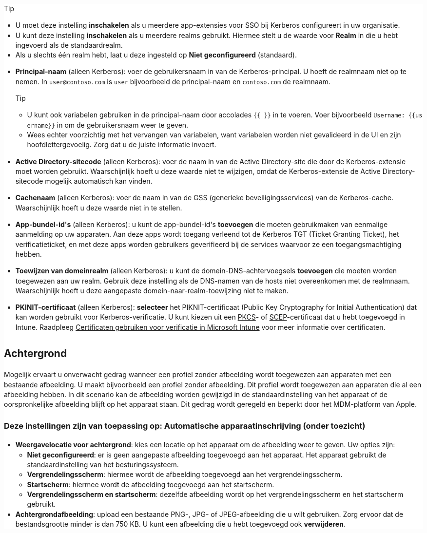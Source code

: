   > [!TIP]
  > - U moet deze instelling **inschakelen** als u meerdere app-extensies voor SSO bij Kerberos configureert in uw organisatie.
  > - U kunt deze instelling **inschakelen** als u meerdere realms gebruikt. Hiermee stelt u de waarde voor **Realm** in die u hebt ingevoerd als de standaardrealm.
  > - Als u slechts één realm hebt, laat u deze ingesteld op **Niet geconfigureerd** (standaard).

- **Principal-naam** (alleen Kerberos): voer de gebruikersnaam in van de Kerberos-principal. U hoeft de realmnaam niet op te nemen. In `user@contoso.com` is `user` bijvoorbeeld de principal-naam en `contoso.com` de realmnaam.

  > [!TIP]
  > - U kunt ook variabelen gebruiken in de principal-naam door accolades `{{ }}` in te voeren. Voer bijvoorbeeld `Username: {{username}}` in om de gebruikersnaam weer te geven. 
  > - Wees echter voorzichtig met het vervangen van variabelen, want variabelen worden niet gevalideerd in de UI en zijn hoofdlettergevoelig. Zorg dat u de juiste informatie invoert.

- **Active Directory-sitecode** (alleen Kerberos): voer de naam in van de Active Directory-site die door de Kerberos-extensie moet worden gebruikt. Waarschijnlijk hoeft u deze waarde niet te wijzigen, omdat de Kerberos-extensie de Active Directory-sitecode mogelijk automatisch kan vinden.
- **Cachenaam** (alleen Kerberos): voer de naam in van de GSS (generieke beveiligingsservices) van de Kerberos-cache. Waarschijnlijk hoeft u deze waarde niet in te stellen.
- **App-bundel-id's** (alleen Kerberos): u kunt de app-bundel-id's **toevoegen** die moeten gebruikmaken van eenmalige aanmelding op uw apparaten. Aan deze apps wordt toegang verleend tot de Kerberos TGT (Ticket Granting Ticket), het verificatieticket, en met deze apps worden gebruikers geverifieerd bij de services waarvoor ze een toegangsmachtiging hebben.
- **Toewijzen van domeinrealm** (alleen Kerberos): u kunt de domein-DNS-achtervoegsels **toevoegen** die moeten worden toegewezen aan uw realm. Gebruik deze instelling als de DNS-namen van de hosts niet overeenkomen met de realmnaam. Waarschijnlijk hoeft u deze aangepaste domein-naar-realm-toewijzing niet te maken.
- **PKINIT-certificaat** (alleen Kerberos): **selecteer** het PIKNIT-certificaat (Public Key Cryptography for Initial Authentication) dat kan worden gebruikt voor Kerberos-verificatie. U kunt kiezen uit een [PKCS](../protect/certficates-pfx-configure.md)- of [SCEP](../protect/certificates-scep-configure.md)-certificaat dat u hebt toegevoegd in Intune. Raadpleeg [Certificaten gebruiken voor verificatie in Microsoft Intune](../protect/certificates-configure.md) voor meer informatie over certificaten.

## <a name="wallpaper"></a>Achtergrond

Mogelijk ervaart u onverwacht gedrag wanneer een profiel zonder afbeelding wordt toegewezen aan apparaten met een bestaande afbeelding. U maakt bijvoorbeeld een profiel zonder afbeelding. Dit profiel wordt toegewezen aan apparaten die al een afbeelding hebben. In dit scenario kan de afbeelding worden gewijzigd in de standaardinstelling van het apparaat of de oorspronkelijke afbeelding blijft op het apparaat staan. Dit gedrag wordt geregeld en beperkt door het MDM-platform van Apple.

### <a name="settings-apply-to-automated-device-enrollment-supervised"></a>Deze instellingen zijn van toepassing op: Automatische apparaatinschrijving (onder toezicht)

- **Weergavelocatie voor achtergrond**: kies een locatie op het apparaat om de afbeelding weer te geven. Uw opties zijn:
  - **Niet geconfigureerd**: er is geen aangepaste afbeelding toegevoegd aan het apparaat. Het apparaat gebruikt de standaardinstelling van het besturingssysteem.
  - **Vergrendelingsscherm**: hiermee wordt de afbeelding toegevoegd aan het vergrendelingsscherm.
  - **Startscherm**: hiermee wordt de afbeelding toegevoegd aan het startscherm.
  - **Vergrendelingsscherm en startscherm**: dezelfde afbeelding wordt op het vergrendelingsscherm en het startscherm gebruikt.
- **Achtergrondafbeelding**: upload een bestaande PNG-, JPG- of JPEG-afbeelding die u wilt gebruiken. Zorg ervoor dat de bestandsgrootte minder is dan 750 KB. U kunt een afbeelding die u hebt toegevoegd ook **verwijderen**.
